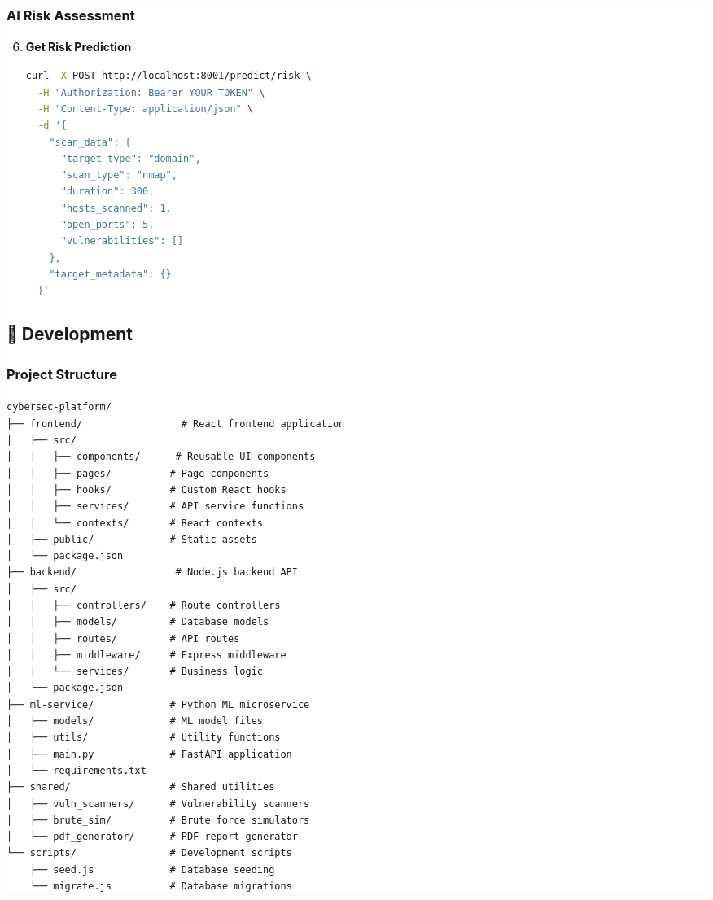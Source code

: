 ### AI Risk Assessment

6. **Get Risk Prediction**
   ```bash
   curl -X POST http://localhost:8001/predict/risk \
     -H "Authorization: Bearer YOUR_TOKEN" \
     -H "Content-Type: application/json" \
     -d '{
       "scan_data": {
         "target_type": "domain",
         "scan_type": "nmap",
         "duration": 300,
         "hosts_scanned": 1,
         "open_ports": 5,
         "vulnerabilities": []
       },
       "target_metadata": {}
     }'
   ```

## 🔧 Development

### Project Structure

```
cybersec-platform/
├── frontend/                 # React frontend application
│   ├── src/
│   │   ├── components/      # Reusable UI components
│   │   ├── pages/          # Page components
│   │   ├── hooks/          # Custom React hooks
│   │   ├── services/       # API service functions
│   │   └── contexts/       # React contexts
│   ├── public/             # Static assets
│   └── package.json
├── backend/                 # Node.js backend API
│   ├── src/
│   │   ├── controllers/    # Route controllers
│   │   ├── models/         # Database models
│   │   ├── routes/         # API routes
│   │   ├── middleware/     # Express middleware
│   │   └── services/       # Business logic
│   └── package.json
├── ml-service/             # Python ML microservice
│   ├── models/             # ML model files
│   ├── utils/              # Utility functions
│   ├── main.py             # FastAPI application
│   └── requirements.txt
├── shared/                 # Shared utilities
│   ├── vuln_scanners/      # Vulnerability scanners
│   ├── brute_sim/          # Brute force simulators
│   └── pdf_generator/      # PDF report generator
└── scripts/                # Development scripts
    ├── seed.js             # Database seeding
    └── migrate.js          # Database migrations
```
